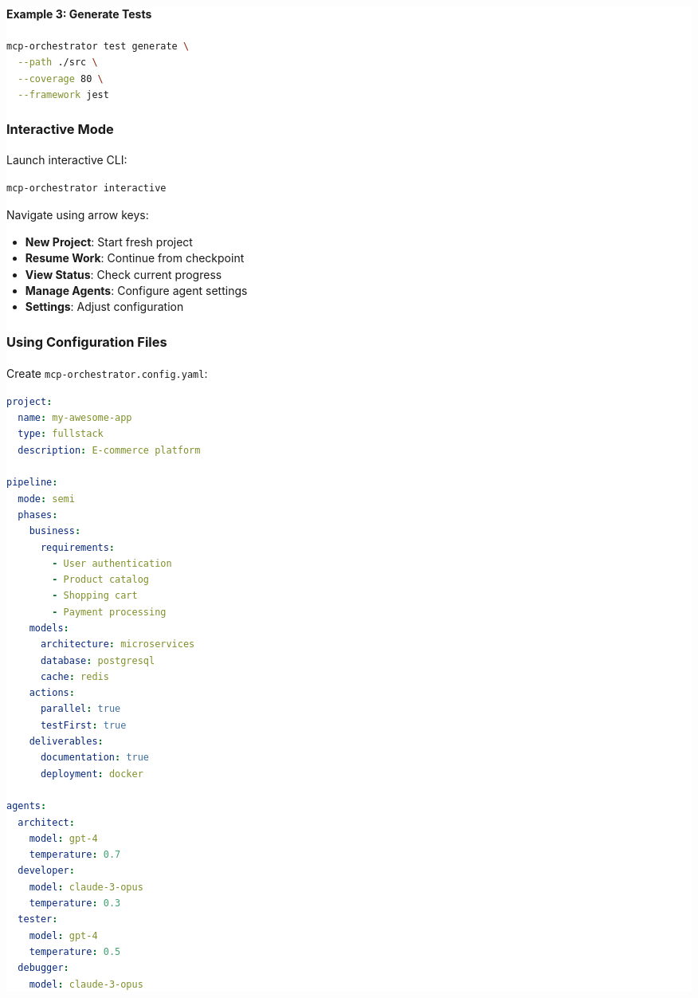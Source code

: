 #### Example 3: Generate Tests

```bash
mcp-orchestrator test generate \
  --path ./src \
  --coverage 80 \
  --framework jest
```

### Interactive Mode

Launch interactive CLI:

```bash
mcp-orchestrator interactive
```

Navigate using arrow keys:
- **New Project**: Start fresh project
- **Resume Work**: Continue from checkpoint
- **View Status**: Check current progress
- **Manage Agents**: Configure agent settings
- **Settings**: Adjust configuration

### Using Configuration Files

Create `mcp-orchestrator.config.yaml`:

```yaml
project:
  name: my-awesome-app
  type: fullstack
  description: E-commerce platform

pipeline:
  mode: semi
  phases:
    business:
      requirements:
        - User authentication
        - Product catalog
        - Shopping cart
        - Payment processing
    models:
      architecture: microservices
      database: postgresql
      cache: redis
    actions:
      parallel: true
      testFirst: true
    deliverables:
      documentation: true
      deployment: docker

agents:
  architect:
    model: gpt-4
    temperature: 0.7
  developer:
    model: claude-3-opus
    temperature: 0.3
  tester:
    model: gpt-4
    temperature: 0.5
  debugger:
    model: claude-3-opus
```